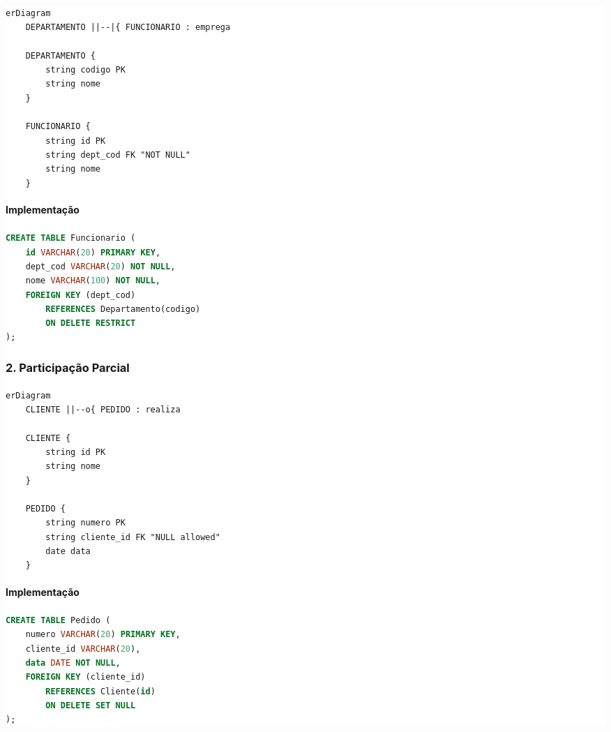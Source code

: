 ```mermaid
erDiagram
    DEPARTAMENTO ||--|{ FUNCIONARIO : emprega
    
    DEPARTAMENTO {
        string codigo PK
        string nome
    }
    
    FUNCIONARIO {
        string id PK
        string dept_cod FK "NOT NULL"
        string nome
    }
```

#### Implementação
```sql
CREATE TABLE Funcionario (
    id VARCHAR(20) PRIMARY KEY,
    dept_cod VARCHAR(20) NOT NULL,
    nome VARCHAR(100) NOT NULL,
    FOREIGN KEY (dept_cod) 
        REFERENCES Departamento(codigo)
        ON DELETE RESTRICT
);
```

### 2. Participação Parcial

```mermaid
erDiagram
    CLIENTE ||--o{ PEDIDO : realiza
    
    CLIENTE {
        string id PK
        string nome
    }
    
    PEDIDO {
        string numero PK
        string cliente_id FK "NULL allowed"
        date data
    }
```

#### Implementação
```sql
CREATE TABLE Pedido (
    numero VARCHAR(20) PRIMARY KEY,
    cliente_id VARCHAR(20),
    data DATE NOT NULL,
    FOREIGN KEY (cliente_id) 
        REFERENCES Cliente(id)
        ON DELETE SET NULL
);
```
